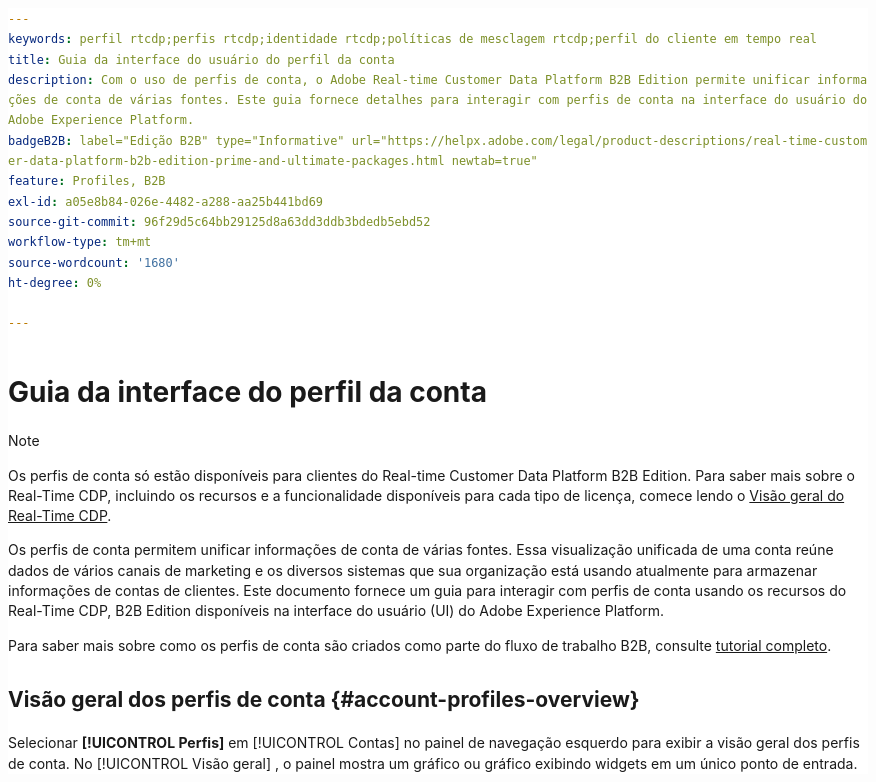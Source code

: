 ```yaml
---
keywords: perfil rtcdp;perfis rtcdp;identidade rtcdp;políticas de mesclagem rtcdp;perfil do cliente em tempo real
title: Guia da interface do usuário do perfil da conta
description: Com o uso de perfis de conta, o Adobe Real-time Customer Data Platform B2B Edition permite unificar informações de conta de várias fontes. Este guia fornece detalhes para interagir com perfis de conta na interface do usuário do Adobe Experience Platform.
badgeB2B: label="Edição B2B" type="Informative" url="https://helpx.adobe.com/legal/product-descriptions/real-time-customer-data-platform-b2b-edition-prime-and-ultimate-packages.html newtab=true"
feature: Profiles, B2B
exl-id: a05e8b84-026e-4482-a288-aa25b441bd69
source-git-commit: 96f29d5c64bb29125d8a63dd3ddb3bdedb5ebd52
workflow-type: tm+mt
source-wordcount: '1680'
ht-degree: 0%

---
```


# Guia da interface do perfil da conta

>[!NOTE]
>
>Os perfis de conta só estão disponíveis para clientes do Real-time Customer Data Platform B2B Edition. Para saber mais sobre o Real-Time CDP, incluindo os recursos e a funcionalidade disponíveis para cada tipo de licença, comece lendo o [Visão geral do Real-Time CDP](../overview.md).

Os perfis de conta permitem unificar informações de conta de várias fontes. Essa visualização unificada de uma conta reúne dados de vários canais de marketing e os diversos sistemas que sua organização está usando atualmente para armazenar informações de contas de clientes. Este documento fornece um guia para interagir com perfis de conta usando os recursos do Real-Time CDP, B2B Edition disponíveis na interface do usuário (UI) do Adobe Experience Platform.

Para saber mais sobre como os perfis de conta são criados como parte do fluxo de trabalho B2B, consulte [tutorial completo](../b2b-tutorial.md).

## Visão geral dos perfis de conta {#account-profiles-overview}

Selecionar **[!UICONTROL Perfis]** em [!UICONTROL Contas] no painel de navegação esquerdo para exibir a visão geral dos perfis de conta. No [!UICONTROL Visão geral] , o painel mostra um gráfico ou gráfico exibindo widgets em um único ponto de entrada.

